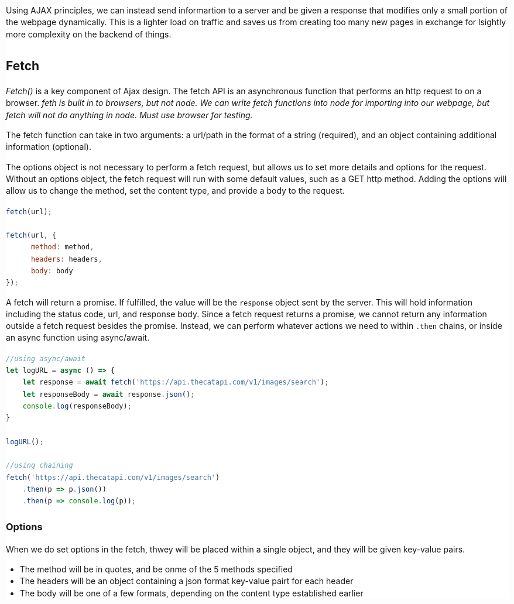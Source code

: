 Using AJAX principles, we can instead send informartion to a server and be given a response that modifies only a small portion of the webpage dynamically. This is a lighter load on traffic and saves us from creating too many new pages in exchange for lsightly more complexity on the backend of things.

## Fetch
*Fetch()* is a key component of Ajax design. The fetch API is an asynchronous function that performs an http request to on a browser. *feth is built in to browsers, but not node. We can write fetch functions into node for importing into our webpage, but fetch will not do anything in node. Must use browser for testing.*

The fetch function can take in two arguments: a url/path in the format of a string (required), and an object containing additional information (optional).

The options object is not necessary to perform a fetch request, but allows us to set more details and options for the request. Without an options object, the fetch request will run with some default values, such as a GET http method. Adding the options will allow us to change the method, set the content type, and provide a body to the request.

```js
fetch(url);

fetch(url, {
	  method: method,
	  headers: headers,
	  body: body
});
```

A fetch will return a promise. If fulfilled, the value will be the `response` object sent by the server. This will hold information including the status code, url, and response body. Since a fetch request returns a promise, we cannot return any information outside a fetch request besides the promise. Instead, we can perform whatever actions we need to within `.then` chains, or inside an async function using async/await.

```js
//using async/await
let logURL = async () => {
	let response = await fetch('https://api.thecatapi.com/v1/images/search');
	let responseBody = await response.json();
	console.log(responseBody);
}

logURL();

//using chaining
fetch('https://api.thecatapi.com/v1/images/search')
	.then(p => p.json())
	.then(p => console.log(p));
```

### Options
When we do set options in the fetch, thwey will be placed within a single object, and they will be given key-value pairs.
- The method will be in quotes, and be onme of the 5 methods specified
- The headers will be an object containing a json format key-value pairt for each header
- The body will be one of a few formats, depending on the content type established earlier
